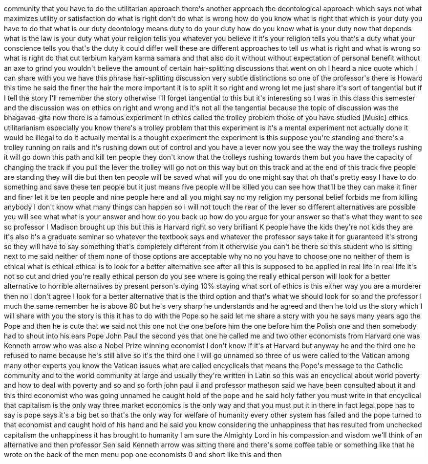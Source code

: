 community that you have to do the utilitarian approach there's another approach the deontological approach which says not what maximizes utility or satisfaction do what is right don't do what is wrong how do you know what is right that which is your duty you have to do that what is our duty deontology means duty to do your duty how do you know what is your duty now that depends what is the law is your duty what your religion tells you whatever you believe it it's your religion tells you that's a duty what your conscience tells you that's the duty it could differ well these are different approaches to tell us what is right and what is wrong so what is right do that cut terbium karyam karma samara and that also do it without without expectation of personal benefit without an axe to grind you wouldn't believe the amount of certain hair-splitting discussions that went on oh I heard a nice quote which I can share with you we have this phrase hair-splitting discussion very subtle distinctions so one of the professor's there is Howard this time he said the finer the hair the more important it is to split it so right and wrong let me just share it's sort of tangential but if I tell the story I'll remember the story otherwise I'll forget tangential to this but it's interesting so I was in this class this semester and the discussion was on ethics on right and wrong and it's not all the tangential because the topic of discussion was the bhagavad-gita now there is a famous experiment in ethics called the trolley problem those of you have studied [Music] ethics utilitarianism especially you know there's a trolley problem that this experiment is it's a mental experiment not actually done it would be illegal to do it actually mental is a thought experiment the experiment is this suppose you're standing and there's a trolley running on rails and it's rushing down out of control and you have a lever now you see the way the way the trolleys rushing it will go down this path and kill ten people they don't know that the trolleys rushing towards them but you have the capacity of changing the track if you pull the lever the trolley will go not on this way but on this track and at the end of this track five people are standing they will die but then ten people will be saved what will you do one might say that oh that's pretty easy I have to do something and save these ten people but it just means five people will be killed you can see how that'll be they can make it finer and finer let it be ten people and nine people here and all you might say no my religion my personal belief forbids me from killing anybody I don't know what many things can happen so I will not touch the rear of the lever so different alternatives are possible you will see what what is your answer and how do you back up how do you argue for your answer so that's what they want to see so professor I Madison brought up this but this is Harvard right so very brilliant K people have the kids they're not kids they are it's also it's a graduate seminar so whatever the textbook says and whatever the professor says take it for guaranteed it's strong so they will have to say something that's completely different from it otherwise you can't be there so this student who is sitting next to me said neither of them none of those options are acceptable why no no you have to choose one no neither of them is ethical what is ethical ethical is to look for a better alternative see after all this is supposed to be applied in real life in real life it's not so cut and dried you're really ethical person do you see where is going the really ethical person will look for a better alternative to horrible alternatives by present person's dying 10% staying what sort of ethics is this either way you are a murderer then no I don't agree I look for a better alternative that is the third option and that's what we should look for so and the professor I much the same remember he is above 80 but he's very sharp he understands and he agreed and then he told us the story which I will share with you the story is this it has to do with the Pope so he said let me share a story with you he says many years ago the Pope and then he is cute that we said not this one not the one before him the one before him the Polish one and then somebody had to shout into his ears Pope John Paul the second yes that one he called me and two other economists from Harvard one was Kenneth arrow who was also a Nobel Prize winning economist I don't know if it's at Harvard but anyway he and the third one he refused to name because he's still alive so it's the third one I will go unnamed so three of us were called to the Vatican among many other experts you know the Vatican issues what are called encyclicals that means the Pope's message to the Catholic community and to the world community at large and usually they're written in Latin so this was an encyclical about world poverty and how to deal with poverty and so and so forth john paul ii and professor matheson said we have been consulted about it and this third economist who was going unnamed he caught hold of the pope and he said holy father you must write in that encyclical that capitalism is the only way three market economics is the only way and that you must put it in there in fact legal pope has to say is pope says it's a big bet so that's the only way for welfare of humanity every other system has failed and the pope turned to that economist and caught hold of his hand and he said you know considering the unhappiness that has resulted from unchecked capitalism the unhappiness it has brought to humanity I am sure the Almighty Lord in his compassion and wisdom we'll think of an alternative and then professor Sen said Kenneth arrow was sitting there and there's some coffee table or something like that he wrote on the back of the men menu pop one economists 0 and short like this and then